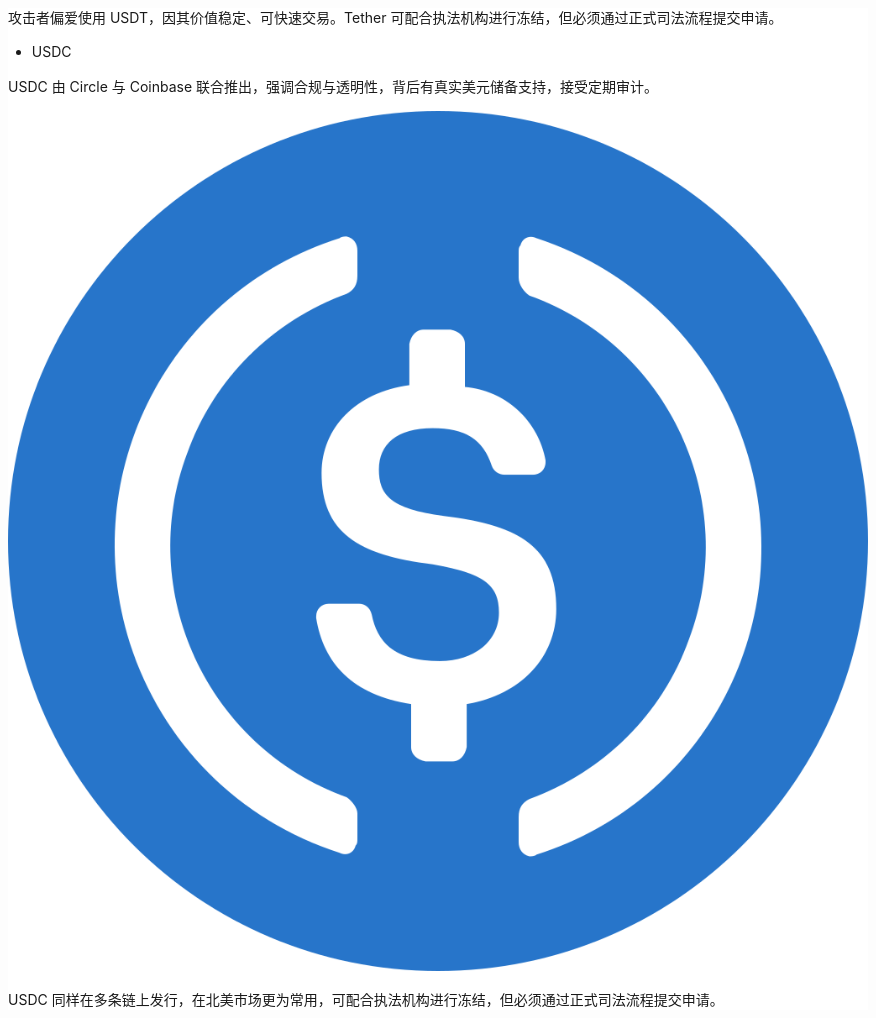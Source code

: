 攻击者偏爱使用 USDT，因其价值稳定、可快速交易。Tether 可配合执法机构进行冻结，但必须通过正式司法流程提交申请。

* USDC

USDC 由 Circle 与 Coinbase 联合推出，强调合规与透明性，背后有真实美元储备支持，接受定期审计。

![](./res/p11.png)  

USDC 同样在多条链上发行，在北美市场更为常用，可配合执法机构进行冻结，但必须通过正式司法流程提交申请。
